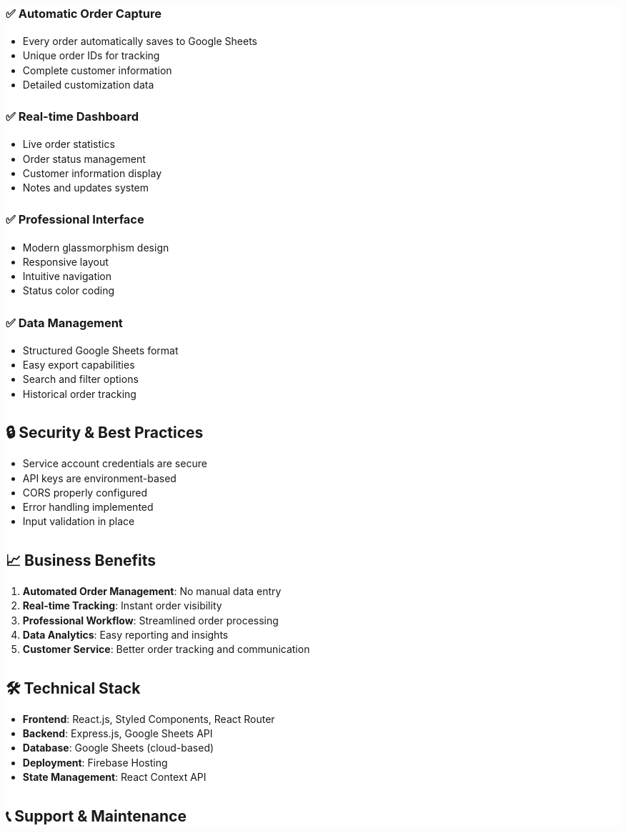 ### ✅ **Automatic Order Capture**
- Every order automatically saves to Google Sheets
- Unique order IDs for tracking
- Complete customer information
- Detailed customization data

### ✅ **Real-time Dashboard**
- Live order statistics
- Order status management
- Customer information display
- Notes and updates system

### ✅ **Professional Interface**
- Modern glassmorphism design
- Responsive layout
- Intuitive navigation
- Status color coding

### ✅ **Data Management**
- Structured Google Sheets format
- Easy export capabilities
- Search and filter options
- Historical order tracking

## 🔒 Security & Best Practices

- Service account credentials are secure
- API keys are environment-based
- CORS properly configured
- Error handling implemented
- Input validation in place

## 📈 Business Benefits

1. **Automated Order Management**: No manual data entry
2. **Real-time Tracking**: Instant order visibility
3. **Professional Workflow**: Streamlined order processing
4. **Data Analytics**: Easy reporting and insights
5. **Customer Service**: Better order tracking and communication

## 🛠️ Technical Stack

- **Frontend**: React.js, Styled Components, React Router
- **Backend**: Express.js, Google Sheets API
- **Database**: Google Sheets (cloud-based)
- **Deployment**: Firebase Hosting
- **State Management**: React Context API

## 📞 Support & Maintenance
